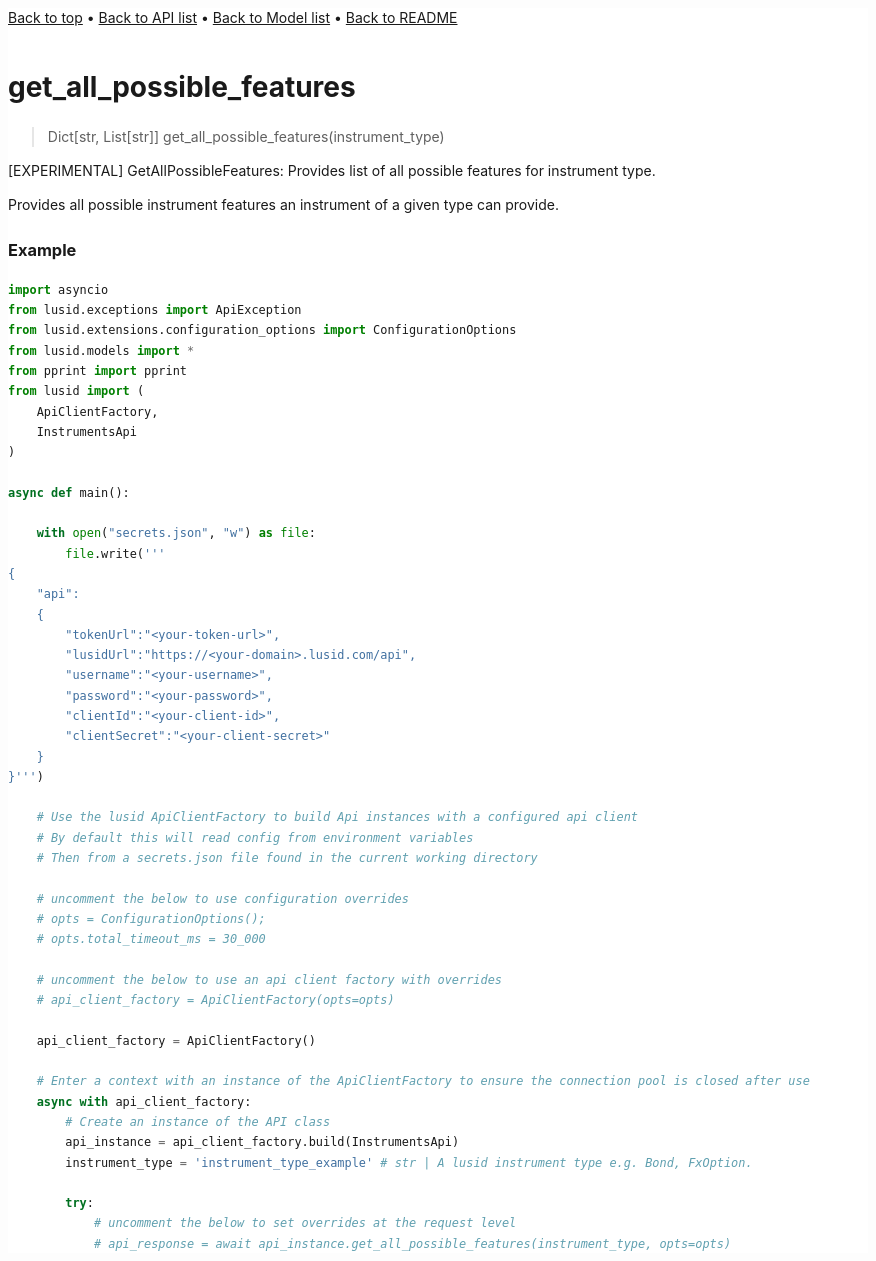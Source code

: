 [Back to top](#) &#8226; [Back to API list](../README.md#documentation-for-api-endpoints) &#8226; [Back to Model list](../README.md#documentation-for-models) &#8226; [Back to README](../README.md)

# **get_all_possible_features**
> Dict[str, List[str]] get_all_possible_features(instrument_type)

[EXPERIMENTAL] GetAllPossibleFeatures: Provides list of all possible features for instrument type.

Provides all possible instrument features an instrument of a given type can provide.

### Example

```python
import asyncio
from lusid.exceptions import ApiException
from lusid.extensions.configuration_options import ConfigurationOptions
from lusid.models import *
from pprint import pprint
from lusid import (
    ApiClientFactory,
    InstrumentsApi
)

async def main():

    with open("secrets.json", "w") as file:
        file.write('''
{
    "api":
    {
        "tokenUrl":"<your-token-url>",
        "lusidUrl":"https://<your-domain>.lusid.com/api",
        "username":"<your-username>",
        "password":"<your-password>",
        "clientId":"<your-client-id>",
        "clientSecret":"<your-client-secret>"
    }
}''')

    # Use the lusid ApiClientFactory to build Api instances with a configured api client
    # By default this will read config from environment variables
    # Then from a secrets.json file found in the current working directory

    # uncomment the below to use configuration overrides
    # opts = ConfigurationOptions();
    # opts.total_timeout_ms = 30_000

    # uncomment the below to use an api client factory with overrides
    # api_client_factory = ApiClientFactory(opts=opts)

    api_client_factory = ApiClientFactory()

    # Enter a context with an instance of the ApiClientFactory to ensure the connection pool is closed after use
    async with api_client_factory:
        # Create an instance of the API class
        api_instance = api_client_factory.build(InstrumentsApi)
        instrument_type = 'instrument_type_example' # str | A lusid instrument type e.g. Bond, FxOption.

        try:
            # uncomment the below to set overrides at the request level
            # api_response = await api_instance.get_all_possible_features(instrument_type, opts=opts)
```